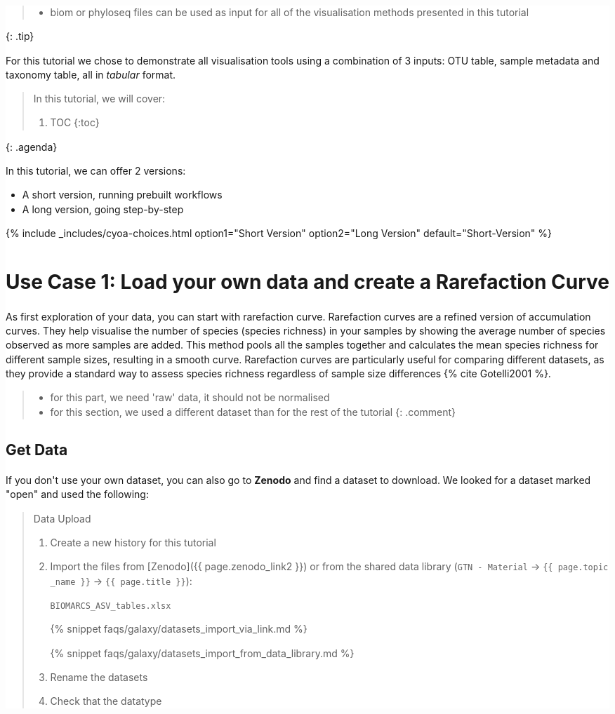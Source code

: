 >
> * biom or phyloseq files can be used as input for all of the visualisation methods presented in this tutorial 
>
{: .tip}


For this tutorial we chose to demonstrate all visualisation tools using a combination 
of 3 inputs:
OTU table, sample metadata and taxonomy table, all in _tabular_ format.


> <agenda-title></agenda-title>
>
> In this tutorial, we will cover:
>
> 1. TOC
> {:toc}
>
{: .agenda}

In this tutorial, we can offer 2 versions:
- A short version, running prebuilt workflows
- A long version, going step-by-step

{% include _includes/cyoa-choices.html option1="Short Version" option2="Long Version" default="Short-Version" %}

# Use Case 1: Load your own data and create a Rarefaction Curve

As first exploration of your data, you can start with rarefaction curve.
Rarefaction curves are a refined version of accumulation curves. They help visualise 
the number of species (species richness) in your samples by showing the average number 
of species observed as more samples are added. This method pools all the samples 
together and calculates the mean species richness for different sample sizes, resulting 
in a smooth curve. Rarefaction curves are particularly useful for comparing different datasets, 
as they provide a standard way to assess species richness regardless of sample size differences {% cite Gotelli2001 %}.
> <comment-title></comment-title>
> - for this part, we need 'raw' data, it should not be normalised
> - for this section, we used a different dataset than for the rest of the tutorial
{: .comment}

## Get Data
If you don't use your own dataset, you can also go to **Zenodo** and find a dataset to download.
We looked for a dataset marked "open" and used the following:

> <hands-on-title> Data Upload </hands-on-title>
>
> 1. Create a new history for this tutorial
> 2. Import the files from [Zenodo]({{ page.zenodo_link2 }}) or from
>    the shared data library (`GTN - Material` -> `{{ page.topic_name }}`
>     -> `{{ page.title }}`):
>
>    ```
>    BIOMARCS_ASV_tables.xlsx
>    ```
>
>    {% snippet faqs/galaxy/datasets_import_via_link.md %}
>
>    {% snippet faqs/galaxy/datasets_import_from_data_library.md %}
>
> 3. Rename the datasets
> 4. Check that the datatype